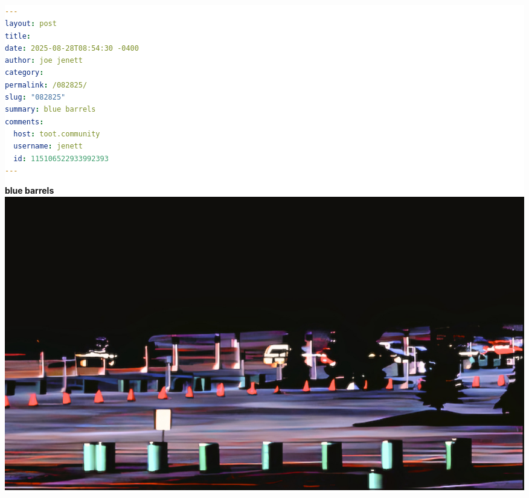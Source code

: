 ```yaml
---
layout: post
title:
date: 2025-08-28T08:54:30 -0400
author: joe jenett
category:
permalink: /082825/
slug: "082825"
summary: blue barrels
comments:
  host: toot.community
  username: jenett
  id: 115106522933992393
---
```

<strong>blue barrels</strong>
<a title="new in b22 img.select" href="/img.select"><img class="mt-6" src="/images.select/bluebarrels.jpg" alt="blue barrels" width="100%"></a>

<a href="https://brid.gy/publish/mastodon"></a>